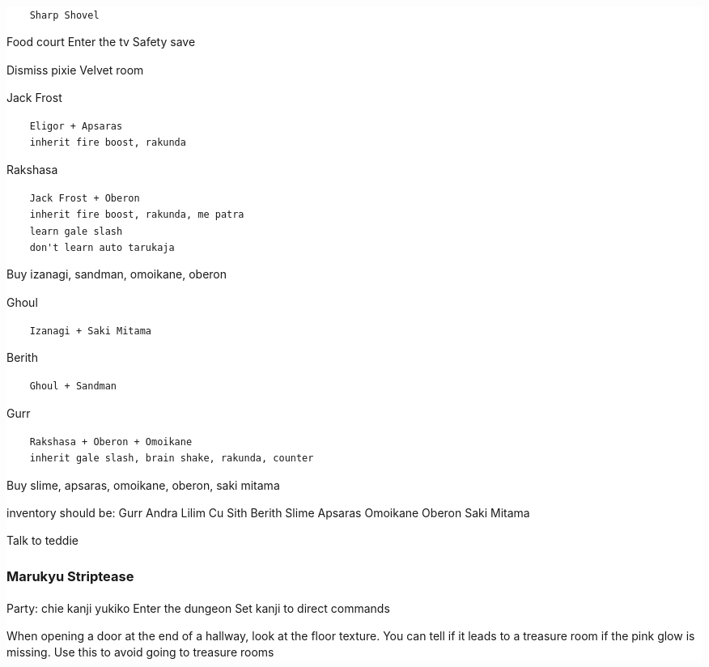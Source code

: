 		Sharp Shovel

Food court
Enter the tv
Safety save

Dismiss pixie
Velvet room

Jack Frost

		Eligor + Apsaras
		inherit fire boost, rakunda

Rakshasa

		Jack Frost + Oberon
		inherit fire boost, rakunda, me patra
		learn gale slash
		don't learn auto tarukaja

Buy izanagi, sandman, omoikane, oberon

Ghoul

		Izanagi + Saki Mitama

Berith

		Ghoul + Sandman

Gurr

		Rakshasa + Oberon + Omoikane
		inherit gale slash, brain shake, rakunda, counter

Buy slime, apsaras, omoikane, oberon, saki mitama

inventory should be:
Gurr
Andra
Lilim
Cu Sith
Berith
Slime
Apsaras
Omoikane
Oberon
Saki Mitama

Talk to teddie

### Marukyu Striptease
Party: chie kanji yukiko
Enter the dungeon
Set kanji to direct commands

When opening a door at the end of a hallway, look at the floor texture. You can tell if it leads to a treasure room if the pink glow is missing. Use this to avoid going to treasure rooms
